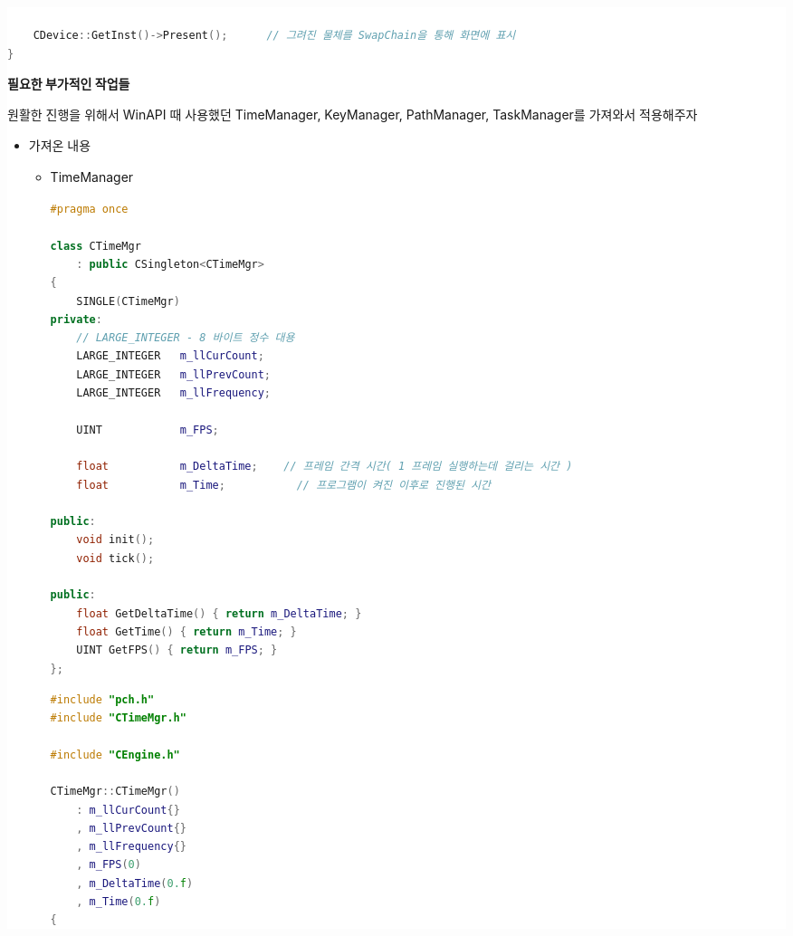 ```cpp
	
	CDevice::GetInst()->Present();      // 그려진 물체를 SwapChain을 통해 화면에 표시
}
```

**필요한 부가적인 작업들**

원활한 진행을 위해서 WinAPI 때 사용했던 TimeManager, KeyManager, PathManager, TaskManager를 가져와서 적용해주자 

- 가져온 내용
    - TimeManager
        
        ```cpp
        #pragma once
        
        class CTimeMgr
        	: public CSingleton<CTimeMgr>
        {
        	SINGLE(CTimeMgr)
        private:
        	// LARGE_INTEGER - 8 바이트 정수 대용
        	LARGE_INTEGER	m_llCurCount;
        	LARGE_INTEGER	m_llPrevCount;
        	LARGE_INTEGER	m_llFrequency;
        
        	UINT			m_FPS;
        
        	float			m_DeltaTime;	// 프레임 간격 시간( 1 프레임 실행하는데 걸리는 시간 )
        	float			m_Time;			  // 프로그램이 켜진 이후로 진행된 시간
        
        public:
        	void init();
        	void tick();
        
        public:
        	float GetDeltaTime() { return m_DeltaTime; }
        	float GetTime() { return m_Time; }
        	UINT GetFPS() { return m_FPS; }
        };
        
        ```
        
        ```cpp
        #include "pch.h"
        #include "CTimeMgr.h"
        
        #include "CEngine.h"
        
        CTimeMgr::CTimeMgr()
        	: m_llCurCount{}
        	, m_llPrevCount{}
        	, m_llFrequency{}
        	, m_FPS(0)
        	, m_DeltaTime(0.f)
        	, m_Time(0.f)
        {
        
